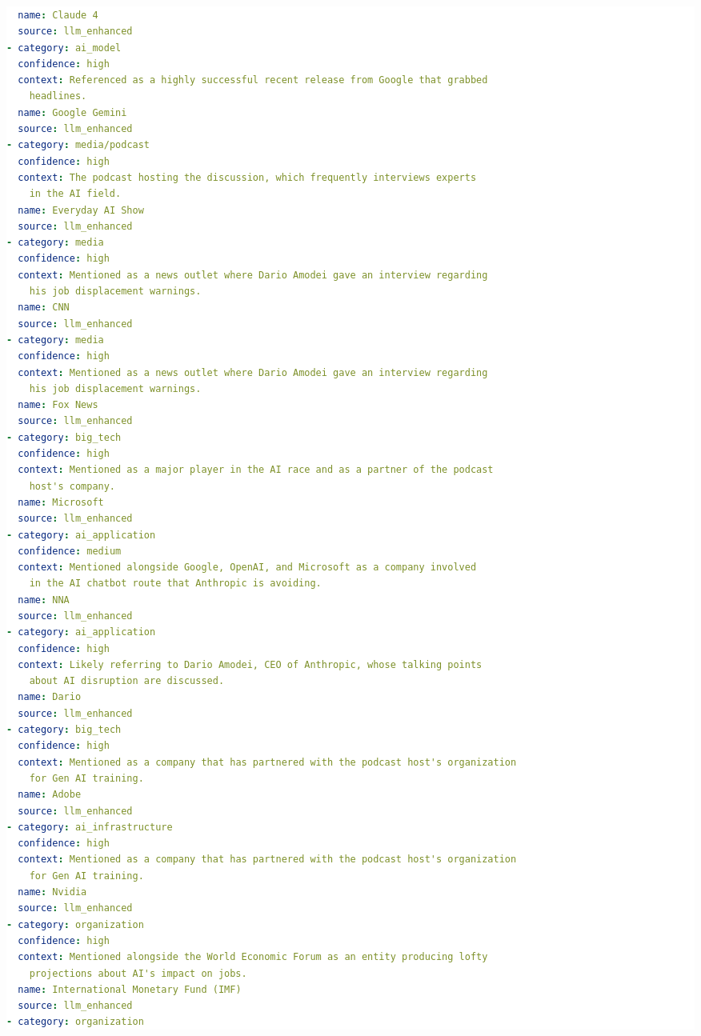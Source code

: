```yaml
  name: Claude 4
  source: llm_enhanced
- category: ai_model
  confidence: high
  context: Referenced as a highly successful recent release from Google that grabbed
    headlines.
  name: Google Gemini
  source: llm_enhanced
- category: media/podcast
  confidence: high
  context: The podcast hosting the discussion, which frequently interviews experts
    in the AI field.
  name: Everyday AI Show
  source: llm_enhanced
- category: media
  confidence: high
  context: Mentioned as a news outlet where Dario Amodei gave an interview regarding
    his job displacement warnings.
  name: CNN
  source: llm_enhanced
- category: media
  confidence: high
  context: Mentioned as a news outlet where Dario Amodei gave an interview regarding
    his job displacement warnings.
  name: Fox News
  source: llm_enhanced
- category: big_tech
  confidence: high
  context: Mentioned as a major player in the AI race and as a partner of the podcast
    host's company.
  name: Microsoft
  source: llm_enhanced
- category: ai_application
  confidence: medium
  context: Mentioned alongside Google, OpenAI, and Microsoft as a company involved
    in the AI chatbot route that Anthropic is avoiding.
  name: NNA
  source: llm_enhanced
- category: ai_application
  confidence: high
  context: Likely referring to Dario Amodei, CEO of Anthropic, whose talking points
    about AI disruption are discussed.
  name: Dario
  source: llm_enhanced
- category: big_tech
  confidence: high
  context: Mentioned as a company that has partnered with the podcast host's organization
    for Gen AI training.
  name: Adobe
  source: llm_enhanced
- category: ai_infrastructure
  confidence: high
  context: Mentioned as a company that has partnered with the podcast host's organization
    for Gen AI training.
  name: Nvidia
  source: llm_enhanced
- category: organization
  confidence: high
  context: Mentioned alongside the World Economic Forum as an entity producing lofty
    projections about AI's impact on jobs.
  name: International Monetary Fund (IMF)
  source: llm_enhanced
- category: organization
```